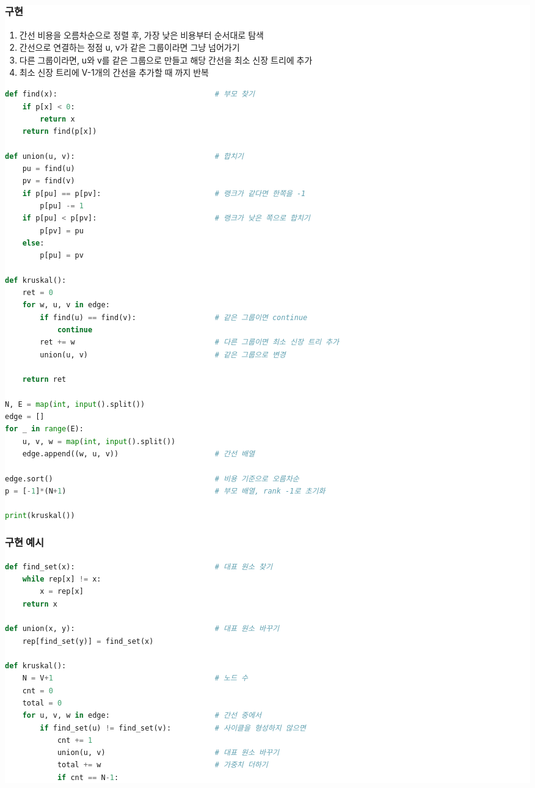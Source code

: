 ### 구현
1. 간선 비용을 오름차순으로 정렬 후, 가장 낮은 비용부터 순서대로 탐색
2. 간선으로 연결하는 정점 u, v가 같은 그룹이라면 그냥 넘어가기
3. 다른 그룹이라면, u와 v를 같은 그룹으로 만들고 해당 간선을 최소 신장 트리에 추가
4. 최소 신장 트리에 V-1개의 간선을 추가할 때 까지 반복
```python
def find(x):                                    # 부모 찾기
    if p[x] < 0:
        return x
    return find(p[x])

def union(u, v):                                # 합치기
    pu = find(u)
    pv = find(v)
    if p[pu] == p[pv]:                          # 랭크가 같다면 한쪽을 -1
        p[pu] -= 1
    if p[pu] < p[pv]:                           # 랭크가 낮은 쪽으로 합치기
        p[pv] = pu
    else:
        p[pu] = pv

def kruskal():
    ret = 0
    for w, u, v in edge:
        if find(u) == find(v):                  # 같은 그룹이면 continue
            continue
        ret += w                                # 다른 그룹이면 최소 신장 트리 추가
        union(u, v)                             # 같은 그룹으로 변경

    return ret

N, E = map(int, input().split())
edge = []
for _ in range(E):
    u, v, w = map(int, input().split())
    edge.append((w, u, v))                      # 간선 배열

edge.sort()                                     # 비용 기준으로 오름차순
p = [-1]*(N+1)                                  # 부모 배열, rank -1로 초기화

print(kruskal())
```

### 구현 예시
```python
def find_set(x):                                # 대표 원소 찾기
    while rep[x] != x:
        x = rep[x]
    return x

def union(x, y):                                # 대표 원소 바꾸기
    rep[find_set(y)] = find_set(x)

def kruskal():
    N = V+1                                     # 노드 수
    cnt = 0
    total = 0
    for u, v, w in edge:                        # 간선 중에서
        if find_set(u) != find_set(v):          # 사이클을 형성하지 않으면
            cnt += 1
            union(u, v)                         # 대표 원소 바꾸기
            total += w                          # 가중치 더하기
            if cnt == N-1:
```